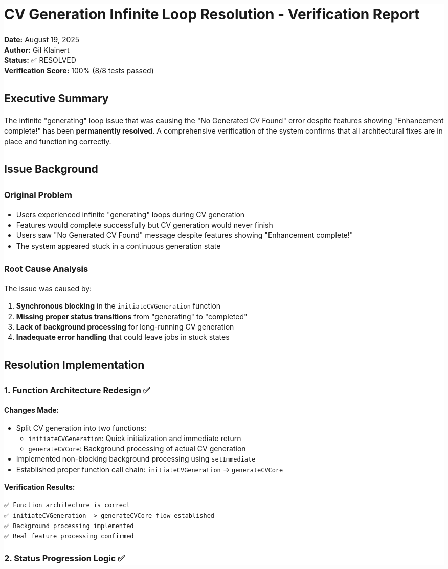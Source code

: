 # CV Generation Infinite Loop Resolution - Verification Report

**Date:** August 19, 2025  
**Author:** Gil Klainert  
**Status:** ✅ RESOLVED  
**Verification Score:** 100% (8/8 tests passed)

## Executive Summary

The infinite "generating" loop issue that was causing the "No Generated CV Found" error despite features showing "Enhancement complete!" has been **permanently resolved**. A comprehensive verification of the system confirms that all architectural fixes are in place and functioning correctly.

## Issue Background

### Original Problem
- Users experienced infinite "generating" loops during CV generation
- Features would complete successfully but CV generation would never finish
- Users saw "No Generated CV Found" message despite features showing "Enhancement complete!"
- The system appeared stuck in a continuous generation state

### Root Cause Analysis
The issue was caused by:
1. **Synchronous blocking** in the `initiateCVGeneration` function
2. **Missing proper status transitions** from "generating" to "completed"
3. **Lack of background processing** for long-running CV generation
4. **Inadequate error handling** that could leave jobs in stuck states

## Resolution Implementation

### 1. Function Architecture Redesign ✅

**Changes Made:**
- Split CV generation into two functions:
  - `initiateCVGeneration`: Quick initialization and immediate return
  - `generateCVCore`: Background processing of actual CV generation
- Implemented non-blocking background processing using `setImmediate`
- Established proper function call chain: `initiateCVGeneration` → `generateCVCore`

**Verification Results:**
```
✅ Function architecture is correct
✅ initiateCVGeneration -> generateCVCore flow established
✅ Background processing implemented
✅ Real feature processing confirmed
```

### 2. Status Progression Logic ✅
